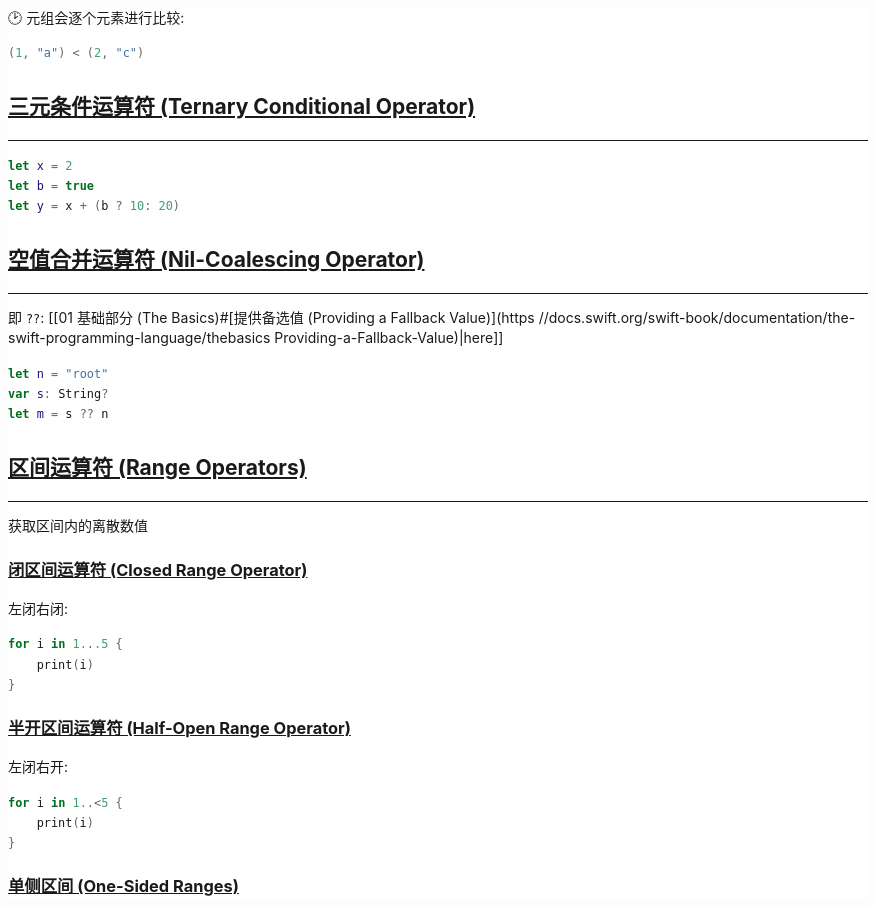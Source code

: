 🕑 元组会逐个元素进行比较:
```swift
(1, "a") < (2, "c")
```
## [三元条件运算符 (Ternary Conditional Operator)](https://docs.swift.org/swift-book/documentation/the-swift-programming-language/basicoperators/#Ternary-Conditional-Operator)
---
```swift
let x = 2
let b = true
let y = x + (b ? 10: 20)
```
## [空值合并运算符 (Nil-Coalescing Operator)](https://docs.swift.org/swift-book/documentation/the-swift-programming-language/basicoperators/#Nil-Coalescing-Operator)
---
即 `??`: [[01 基础部分 (The Basics)#[提供备选值 (Providing a Fallback Value)](https //docs.swift.org/swift-book/documentation/the-swift-programming-language/thebasics Providing-a-Fallback-Value)|here]]
```swift
let n = "root"
var s: String?
let m = s ?? n
```
## [区间运算符 (Range Operators)](https://docs.swift.org/swift-book/documentation/the-swift-programming-language/basicoperators/#Range-Operators)
---
获取区间内的离散数值
### [闭区间运算符 (Closed Range Operator)](https://docs.swift.org/swift-book/documentation/the-swift-programming-language/basicoperators/#Closed-Range-Operator)

左闭右闭:
```swift
for i in 1...5 {
    print(i)
}
```
### [半开区间运算符 (Half-Open Range Operator)](https://docs.swift.org/swift-book/documentation/the-swift-programming-language/basicoperators/#Half-Open-Range-Operator)

左闭右开:
```swift
for i in 1..<5 {
    print(i)
}
```
### [单侧区间 (One-Sided Ranges)](https://docs.swift.org/swift-book/documentation/the-swift-programming-language/basicoperators/#One-Sided-Ranges)
